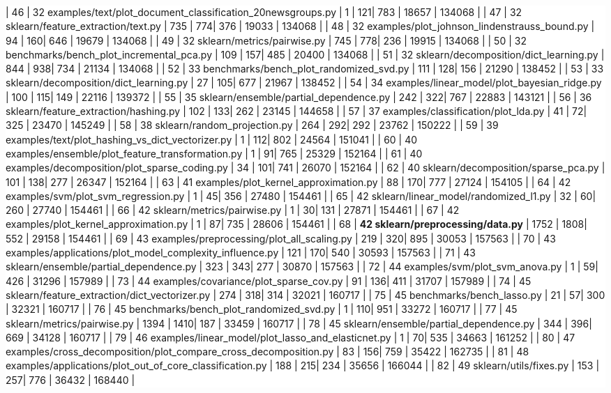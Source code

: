 | 46 | 32 examples/text/plot_document_classification_20newsgroups.py | 1 | 121| 783 | 18657 | 134068 | 
| 47 | 32 sklearn/feature_extraction/text.py | 735 | 774| 376 | 19033 | 134068 | 
| 48 | 32 examples/plot_johnson_lindenstrauss_bound.py | 94 | 160| 646 | 19679 | 134068 | 
| 49 | 32 sklearn/metrics/pairwise.py | 745 | 778| 236 | 19915 | 134068 | 
| 50 | 32 benchmarks/bench_plot_incremental_pca.py | 109 | 157| 485 | 20400 | 134068 | 
| 51 | 32 sklearn/decomposition/dict_learning.py | 844 | 938| 734 | 21134 | 134068 | 
| 52 | 33 benchmarks/bench_plot_randomized_svd.py | 111 | 128| 156 | 21290 | 138452 | 
| 53 | 33 sklearn/decomposition/dict_learning.py | 27 | 105| 677 | 21967 | 138452 | 
| 54 | 34 examples/linear_model/plot_bayesian_ridge.py | 100 | 115| 149 | 22116 | 139372 | 
| 55 | 35 sklearn/ensemble/partial_dependence.py | 242 | 322| 767 | 22883 | 143121 | 
| 56 | 36 sklearn/feature_extraction/hashing.py | 102 | 133| 262 | 23145 | 144658 | 
| 57 | 37 examples/classification/plot_lda.py | 41 | 72| 325 | 23470 | 145249 | 
| 58 | 38 sklearn/random_projection.py | 264 | 292| 292 | 23762 | 150222 | 
| 59 | 39 examples/text/plot_hashing_vs_dict_vectorizer.py | 1 | 112| 802 | 24564 | 151041 | 
| 60 | 40 examples/ensemble/plot_feature_transformation.py | 1 | 91| 765 | 25329 | 152164 | 
| 61 | 40 examples/decomposition/plot_sparse_coding.py | 34 | 101| 741 | 26070 | 152164 | 
| 62 | 40 sklearn/decomposition/sparse_pca.py | 101 | 138| 277 | 26347 | 152164 | 
| 63 | 41 examples/plot_kernel_approximation.py | 88 | 170| 777 | 27124 | 154105 | 
| 64 | 42 examples/svm/plot_svm_regression.py | 1 | 45| 356 | 27480 | 154461 | 
| 65 | 42 sklearn/linear_model/randomized_l1.py | 32 | 60| 260 | 27740 | 154461 | 
| 66 | 42 sklearn/metrics/pairwise.py | 1 | 30| 131 | 27871 | 154461 | 
| 67 | 42 examples/plot_kernel_approximation.py | 1 | 87| 735 | 28606 | 154461 | 
| 68 | **42 sklearn/preprocessing/data.py** | 1752 | 1808| 552 | 29158 | 154461 | 
| 69 | 43 examples/preprocessing/plot_all_scaling.py | 219 | 320| 895 | 30053 | 157563 | 
| 70 | 43 examples/applications/plot_model_complexity_influence.py | 121 | 170| 540 | 30593 | 157563 | 
| 71 | 43 sklearn/ensemble/partial_dependence.py | 323 | 343| 277 | 30870 | 157563 | 
| 72 | 44 examples/svm/plot_svm_anova.py | 1 | 59| 426 | 31296 | 157989 | 
| 73 | 44 examples/covariance/plot_sparse_cov.py | 91 | 136| 411 | 31707 | 157989 | 
| 74 | 45 sklearn/feature_extraction/dict_vectorizer.py | 274 | 318| 314 | 32021 | 160717 | 
| 75 | 45 benchmarks/bench_lasso.py | 21 | 57| 300 | 32321 | 160717 | 
| 76 | 45 benchmarks/bench_plot_randomized_svd.py | 1 | 110| 951 | 33272 | 160717 | 
| 77 | 45 sklearn/metrics/pairwise.py | 1394 | 1410| 187 | 33459 | 160717 | 
| 78 | 45 sklearn/ensemble/partial_dependence.py | 344 | 396| 669 | 34128 | 160717 | 
| 79 | 46 examples/linear_model/plot_lasso_and_elasticnet.py | 1 | 70| 535 | 34663 | 161252 | 
| 80 | 47 examples/cross_decomposition/plot_compare_cross_decomposition.py | 83 | 156| 759 | 35422 | 162735 | 
| 81 | 48 examples/applications/plot_out_of_core_classification.py | 188 | 215| 234 | 35656 | 166044 | 
| 82 | 49 sklearn/utils/fixes.py | 153 | 257| 776 | 36432 | 168440 | 